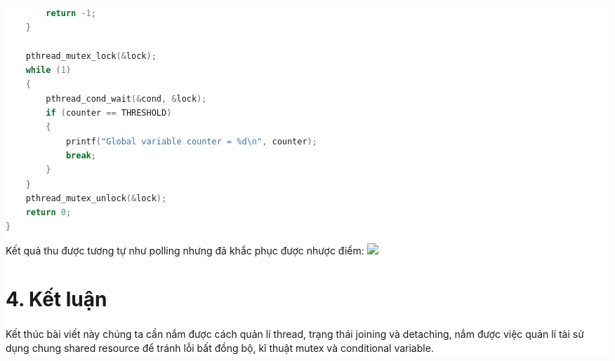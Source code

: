 ```c
        return -1;
    }

    pthread_mutex_lock(&lock);
    while (1)
    {
        pthread_cond_wait(&cond, &lock);
        if (counter == THRESHOLD)
        {
            printf("Global variable counter = %d\n", counter);
            break;
        }
    }
    pthread_mutex_unlock(&lock);
    return 0;
}
```

Kết quả thu được tương tự như polling nhưng đã khắc phục được nhược điểm:
![](https://assets.devlinux.vn/uploads/editor-images/2024/11/7/Screenshot_2024_11_07_140558_e6ce859bd3.png)

# 4. Kết luận

Kết thúc bài viết này chúng ta cần nắm được cách quản lí thread, trạng thái joining và detaching, nắm được việc quản lí tài sử dụng chung shared resource để tránh lỗi bất đồng bộ, kĩ thuật mutex và conditional variable.

#
